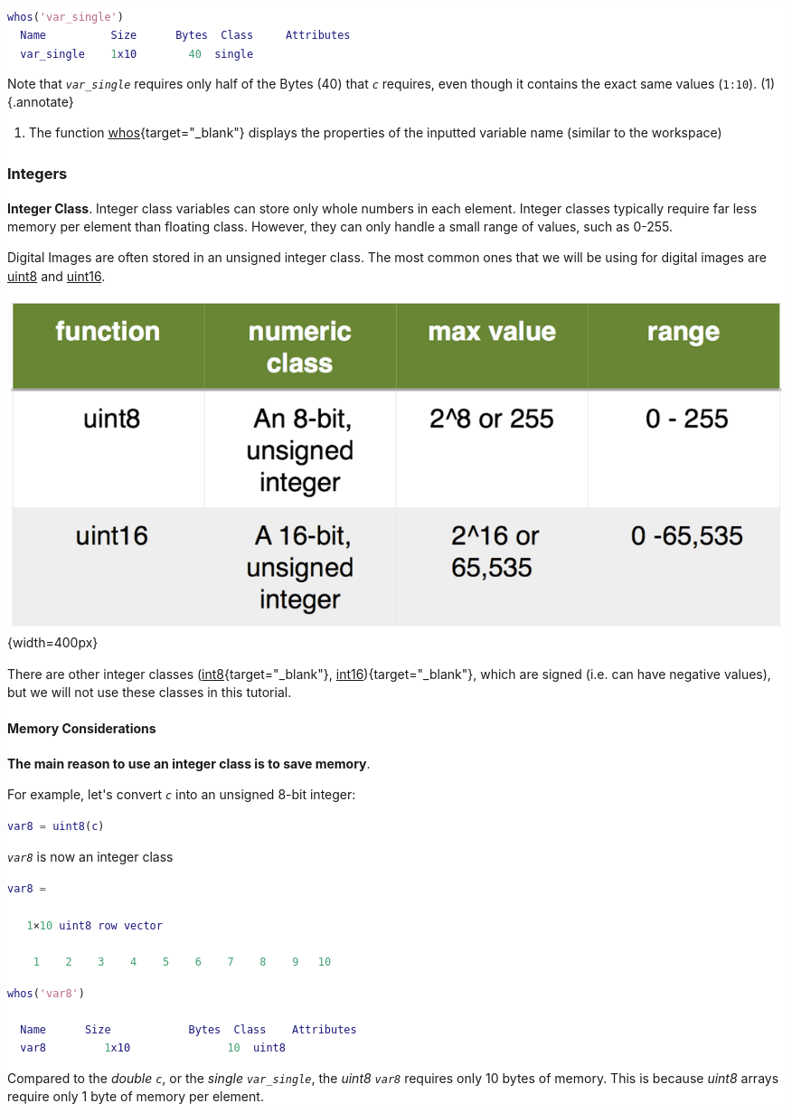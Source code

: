 ```matlab title="variable class"
whos('var_single')
  Name      	Size      Bytes  Class     Attributes
  var_single	1x10        40 	single     
```

Note that *`var_single`* requires only half of the Bytes (40) that *`c`* requires, even though it contains the exact same values (`1:10`). (1)
{.annotate}

1. The  function [whos](http://www.mathworks.com/help/matlab/ref/whos.html){target="_blank"} displays the properties of the inputted variable name (similar to the workspace)

### Integers

**Integer Class**. Integer class variables can store only whole numbers in each element. Integer classes typically require far less memory per element than floating class. However, they can only handle a small range of values, such as 0-255.

Digital Images are often stored in an unsigned integer class. The most common ones that we will be using for digital images are [uint8] and [uint16].

![Table of Integer classes][MATLAB_numeric_classes]{width=400px}

[MATLAB_numeric_classes]: images/numeric_classes.png

There are other integer classes ([int8](http://www.mathworks.com/help/matlab/ref/int8.html){target="_blank"}, [int16](http://www.mathworks.com/help/matlab/ref/int16.html)){target="_blank"}, which are signed (i.e. can have negative values), but we will not use these classes in this tutorial.

#### Memory Considerations

**The main reason to use an integer class is to save memory**.

For example, let's convert *`c`* into an unsigned 8-bit integer:

```matlab linenums="1" title="Typecast to unsigned 8-bit"
var8 = uint8(c)
```

*`var8`* is now an integer class

```matlab title="result"
var8 =

   1×10 uint8 row vector

    1    2    3    4    5    6    7    8    9   10
```

```matlab title="whos output"
whos('var8')

  Name      Size            Bytes  Class    Attributes
  var8         1x10               10  uint8              
```

Compared to the  *double `c`*, or the  *single `var_single`*, the  *uint8 `var8`* requires only 10 bytes of memory. This is because *uint8* arrays require only 1 byte of memory per element.


[double]: http://www.mathworks.com/help/matlab/ref/double.html
[single]: http://www.mathworks.com/help/matlab/ref/single.html
[uint8]: http://www.mathworks.com/help/matlab/ref/uint8.html
[uint16]: http://www.mathworks.com/help/matlab/ref/uint16.html
[logical]: http://www.mathworks.com/help/matlab/ref/logical.html
[char]: http://www.mathworks.com/help/matlab/ref/char.html
[num2str]: http://www.mathworks.com/help/matlab/ref/num2str.html
[wiki_base_2]: https://en.wikipedia.org/wiki/Binary_number
[wiki_base_10]: https://en.wikipedia.org/wiki/Decimal
[wiki_ascii]: https://en.wikipedia.org/wiki/ASCII
[wiki_bit]: http://en.wikipedia.org/wiki/Bit
[wiki_byte]: http://en.wikipedia.org/wiki/Byte
[wiki_dynamic_range]: https://en.wikipedia.org/wiki/Dynamic_range
[img_double_prec]: images/IEEE_754_Double_Floating_Point_Format.svg.png
[MATLAB_workspace_double]: images/workspace_double.png
[char-class-1]: images/char-class-1.png
[char-class-hello]: images/char-class-hello.png 
[logical class illustration]: images/logical-class-as-binary.png